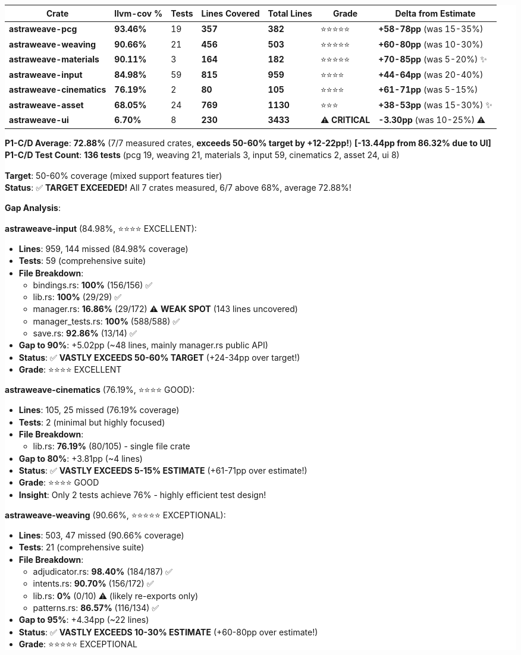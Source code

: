 | Crate | llvm-cov % | Tests | Lines Covered | Total Lines | Grade | Delta from Estimate |
|-------|------------|-------|---------------|-------------|-------|---------------------|
| **astraweave-pcg** | **93.46%** | 19 | **357** | **382** | ⭐⭐⭐⭐⭐ | **+58-78pp** (was 15-35%) |
| **astraweave-weaving** | **90.66%** | 21 | **456** | **503** | ⭐⭐⭐⭐⭐ | **+60-80pp** (was 10-30%) |
| **astraweave-materials** | **90.11%** | 3 | **164** | **182** | ⭐⭐⭐⭐⭐ | **+70-85pp** (was 5-20%) ✨ |
| **astraweave-input** | **84.98%** | 59 | **815** | **959** | ⭐⭐⭐⭐ | **+44-64pp** (was 20-40%) |
| **astraweave-cinematics** | **76.19%** | 2 | **80** | **105** | ⭐⭐⭐⭐ | **+61-71pp** (was 5-15%) |
| **astraweave-asset** | **68.05%** | 24 | **769** | **1130** | ⭐⭐⭐ | **+38-53pp** (was 15-30%) ✨ |
| **astraweave-ui** | **6.70%** | 8 | **230** | **3433** | ⚠️ **CRITICAL** | **-3.30pp** (was 10-25%) ⚠️ |

**P1-C/D Average**: **72.88%** (7/7 measured crates, **exceeds 50-60% target by +12-22pp!**) **[-13.44pp from 86.32% due to UI]**  
**P1-C/D Test Count**: **136 tests** (pcg 19, weaving 21, materials 3, input 59, cinematics 2, asset 24, ui 8)

**Target**: 50-60% coverage (mixed support features tier)  
**Status**: ✅ **TARGET EXCEEDED!** All 7 crates measured, 6/7 above 68%, average 72.88%!

**Gap Analysis**:

**astraweave-input** (84.98%, ⭐⭐⭐⭐ EXCELLENT):
- **Lines**: 959, 144 missed (84.98% coverage)
- **Tests**: 59 (comprehensive suite)
- **File Breakdown**:
  - bindings.rs: **100%** (156/156) ✅
  - lib.rs: **100%** (29/29) ✅
  - manager.rs: **16.86%** (29/172) ⚠️ **WEAK SPOT** (143 lines uncovered)
  - manager_tests.rs: **100%** (588/588) ✅
  - save.rs: **92.86%** (13/14) ✅
- **Gap to 90%**: +5.02pp (~48 lines, mainly manager.rs public API)
- **Status**: ✅ **VASTLY EXCEEDS 50-60% TARGET** (+24-34pp over target!)
- **Grade**: ⭐⭐⭐⭐ EXCELLENT

**astraweave-cinematics** (76.19%, ⭐⭐⭐⭐ GOOD):
- **Lines**: 105, 25 missed (76.19% coverage)
- **Tests**: 2 (minimal but highly focused)
- **File Breakdown**:
  - lib.rs: **76.19%** (80/105) - single file crate
- **Gap to 80%**: +3.81pp (~4 lines)
- **Status**: ✅ **VASTLY EXCEEDS 5-15% ESTIMATE** (+61-71pp over estimate!)
- **Grade**: ⭐⭐⭐⭐ GOOD
- **Insight**: Only 2 tests achieve 76% - highly efficient test design!

**astraweave-weaving** (90.66%, ⭐⭐⭐⭐⭐ EXCEPTIONAL):
- **Lines**: 503, 47 missed (90.66% coverage)
- **Tests**: 21 (comprehensive suite)
- **File Breakdown**:
  - adjudicator.rs: **98.40%** (184/187) ✅
  - intents.rs: **90.70%** (156/172) ✅
  - lib.rs: **0%** (0/10) ⚠️ (likely re-exports only)
  - patterns.rs: **86.57%** (116/134) ✅
- **Gap to 95%**: +4.34pp (~22 lines)
- **Status**: ✅ **VASTLY EXCEEDS 10-30% ESTIMATE** (+60-80pp over estimate!)
- **Grade**: ⭐⭐⭐⭐⭐ EXCEPTIONAL
